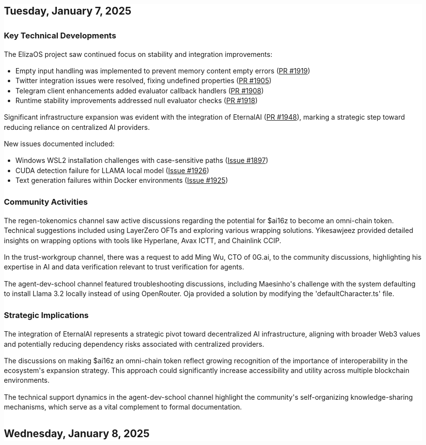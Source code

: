 ## Tuesday, January 7, 2025

### Key Technical Developments
The ElizaOS project saw continued focus on stability and integration improvements:

- Empty input handling was implemented to prevent memory content empty errors ([PR #1919](https://github.com/elizaOS/eliza/pull/1919))
- Twitter integration issues were resolved, fixing undefined properties ([PR #1905](https://github.com/elizaOS/eliza/pull/1905))
- Telegram client enhancements added evaluator callback handlers ([PR #1908](https://github.com/elizaOS/eliza/pull/1908))
- Runtime stability improvements addressed null evaluator checks ([PR #1918](https://github.com/elizaOS/eliza/pull/1918))

Significant infrastructure expansion was evident with the integration of EternalAI ([PR #1948](https://github.com/elizaOS/eliza/pull/1948)), marking a strategic step toward reducing reliance on centralized AI providers.

New issues documented included:
- Windows WSL2 installation challenges with case-sensitive paths ([Issue #1897](https://github.com/elizaOS/eliza/issues/1897))
- CUDA detection failure for LLAMA local model ([Issue #1926](https://github.com/elizaOS/eliza/issues/1926))
- Text generation failures within Docker environments ([Issue #1925](https://github.com/elizaOS/eliza/issues/1925))

### Community Activities
The regen-tokenomics channel saw active discussions regarding the potential for $ai16z to become an omni-chain token. Technical suggestions included using LayerZero OFTs and exploring various wrapping solutions. Yikesawjeez provided detailed insights on wrapping options with tools like Hyperlane, Avax ICTT, and Chainlink CCIP.

In the trust-workgroup channel, there was a request to add Ming Wu, CTO of 0G.ai, to the community discussions, highlighting his expertise in AI and data verification relevant to trust verification for agents.

The agent-dev-school channel featured troubleshooting discussions, including Maesinho's challenge with the system defaulting to install Llama 3.2 locally instead of using OpenRouter. Oja provided a solution by modifying the 'defaultCharacter.ts' file.

### Strategic Implications
The integration of EternalAI represents a strategic pivot toward decentralized AI infrastructure, aligning with broader Web3 values and potentially reducing dependency risks associated with centralized providers.

The discussions on making $ai16z an omni-chain token reflect growing recognition of the importance of interoperability in the ecosystem's expansion strategy. This approach could significantly increase accessibility and utility across multiple blockchain environments.

The technical support dynamics in the agent-dev-school channel highlight the community's self-organizing knowledge-sharing mechanisms, which serve as a vital complement to formal documentation.

## Wednesday, January 8, 2025
